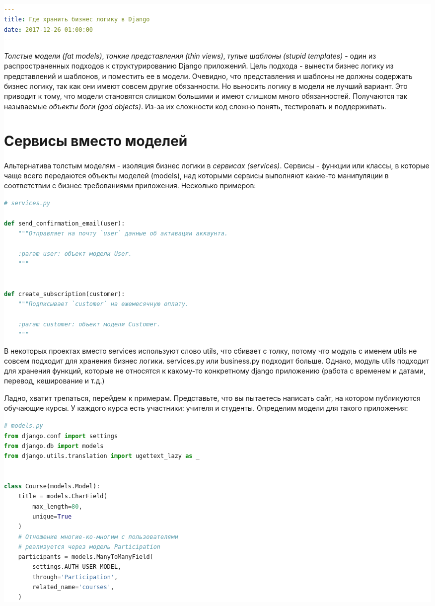 ```yaml
---
title: Где хранить бизнес логику в Django
date: 2017-12-26 01:00:00
---
```


*Толстые модели (fat models)*, *тонкие представления (thin views)*, *тупые шаблоны (stupid templates)* - один из распространенных подходов к структурированию Django приложений. Цель подхода - вынести бизнес логику из представлений и шаблонов, и поместить ее в модели. Очевидно, что представления и шаблоны не должны содержать бизнес логику, так как они имеют совсем другие обязанности. Но выносить логику в модели не лучший вариант. Это приводит к тому, что модели становятся слишком большими и имеют слишком много обязанностей. Получаются так называемые *объекты боги (god objects)*. Из-за их сложности код сложно понять, тестировать и поддерживать.

# Сервисы вместо моделей

Альтернатива толстым моделям - изоляция бизнес логики в *сервисах (services)*. Сервисы - функции или классы, в которые чаще всего передаются объекты моделей (models), над которыми сервисы выполняют какие-то манипуляции в соответствии с бизнес требованиями приложения. Несколько примеров:

```python
# services.py

def send_confirmation_email(user):
    """Отправляет на почту `user` данные об активации аккаунта.

    :param user: объект модели User.
    """


def create_subscription(customer):
    """Подписывает `customer` на ежемесячную оплату.

    :param customer: объект модели Customer.
    """
```

В некоторых проектах вместо services используют слово utils, что сбивает с толку, потому что модуль с именем utils не совсем подходит для хранения бизнес логики. services.py или business.py подходит больше. Однако, модуль utils подходит для хранения функций, которые не относятся к какому-то конкретному django приложению (работа с временем и датами, перевод, кеширование и т.д.)

Ладно, хватит трепаться, перейдем к примерам. Представьте, что вы пытаетесь написать сайт, на котором публикуются обучающие курсы. У каждого курса есть участники: учителя и студенты. Определим модели для такого приложения:

```python
# models.py
from django.conf import settings
from django.db import models
from django.utils.translation import ugettext_lazy as _


class Course(models.Model):
    title = models.CharField(
        max_length=80,
        unique=True
    )
    # Отношение многие-ко-многим с пользователями
    # реализуется через модель Participation
    participants = models.ManyToManyField(
        settings.AUTH_USER_MODEL,
        through='Participation',
        related_name='courses',
    )
```
